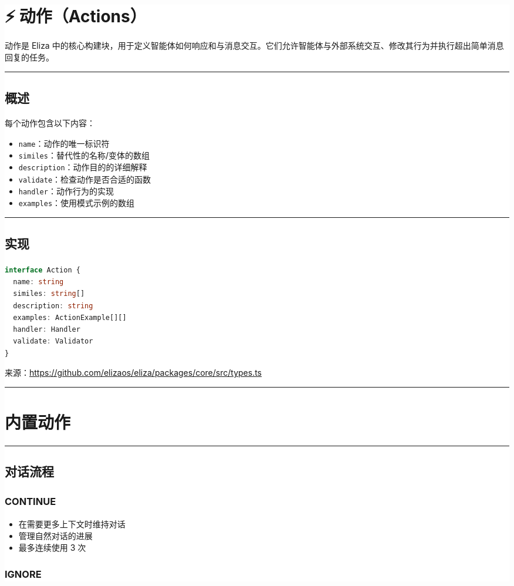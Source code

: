 # ⚡ 动作（Actions）

动作是 Eliza 中的核心构建块，用于定义智能体如何响应和与消息交互。它们允许智能体与外部系统交互、修改其行为并执行超出简单消息回复的任务。

---

## 概述

每个动作包含以下内容：

- `name`：动作的唯一标识符
- `similes`：替代性的名称/变体的数组
- `description`：动作目的的详细解释
- `validate`：检查动作是否合适的函数
- `handler`：动作行为的实现
- `examples`：使用模式示例的数组

---

## 实现

```typescript
interface Action {
  name: string
  similes: string[]
  description: string
  examples: ActionExample[][]
  handler: Handler
  validate: Validator
}
```

来源：https://github.com/elizaos/eliza/packages/core/src/types.ts

---

# 内置动作

---

## 对话流程

### CONTINUE

- 在需要更多上下文时维持对话
- 管理自然对话的进展
- 最多连续使用 3 次

### IGNORE
